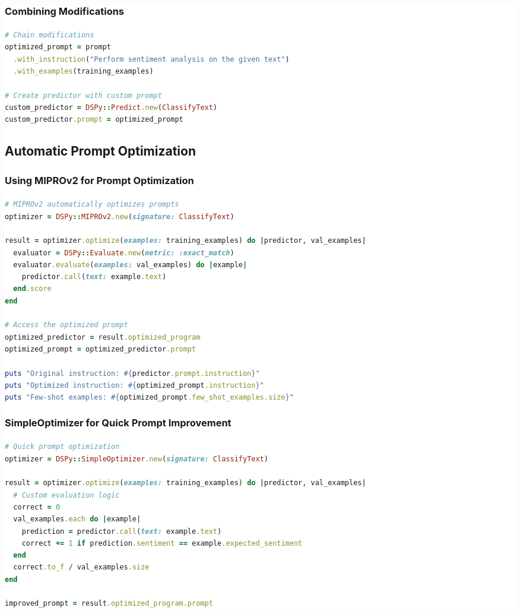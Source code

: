 ### Combining Modifications

```ruby
# Chain modifications
optimized_prompt = prompt
  .with_instruction("Perform sentiment analysis on the given text")
  .with_examples(training_examples)

# Create predictor with custom prompt
custom_predictor = DSPy::Predict.new(ClassifyText)
custom_predictor.prompt = optimized_prompt
```

## Automatic Prompt Optimization

### Using MIPROv2 for Prompt Optimization

```ruby
# MIPROv2 automatically optimizes prompts
optimizer = DSPy::MIPROv2.new(signature: ClassifyText)

result = optimizer.optimize(examples: training_examples) do |predictor, val_examples|
  evaluator = DSPy::Evaluate.new(metric: :exact_match)
  evaluator.evaluate(examples: val_examples) do |example|
    predictor.call(text: example.text)
  end.score
end

# Access the optimized prompt
optimized_predictor = result.optimized_program
optimized_prompt = optimized_predictor.prompt

puts "Original instruction: #{predictor.prompt.instruction}"
puts "Optimized instruction: #{optimized_prompt.instruction}"
puts "Few-shot examples: #{optimized_prompt.few_shot_examples.size}"
```

### SimpleOptimizer for Quick Prompt Improvement

```ruby
# Quick prompt optimization
optimizer = DSPy::SimpleOptimizer.new(signature: ClassifyText)

result = optimizer.optimize(examples: training_examples) do |predictor, val_examples|
  # Custom evaluation logic
  correct = 0
  val_examples.each do |example|
    prediction = predictor.call(text: example.text)
    correct += 1 if prediction.sentiment == example.expected_sentiment
  end
  correct.to_f / val_examples.size
end

improved_prompt = result.optimized_program.prompt
```

